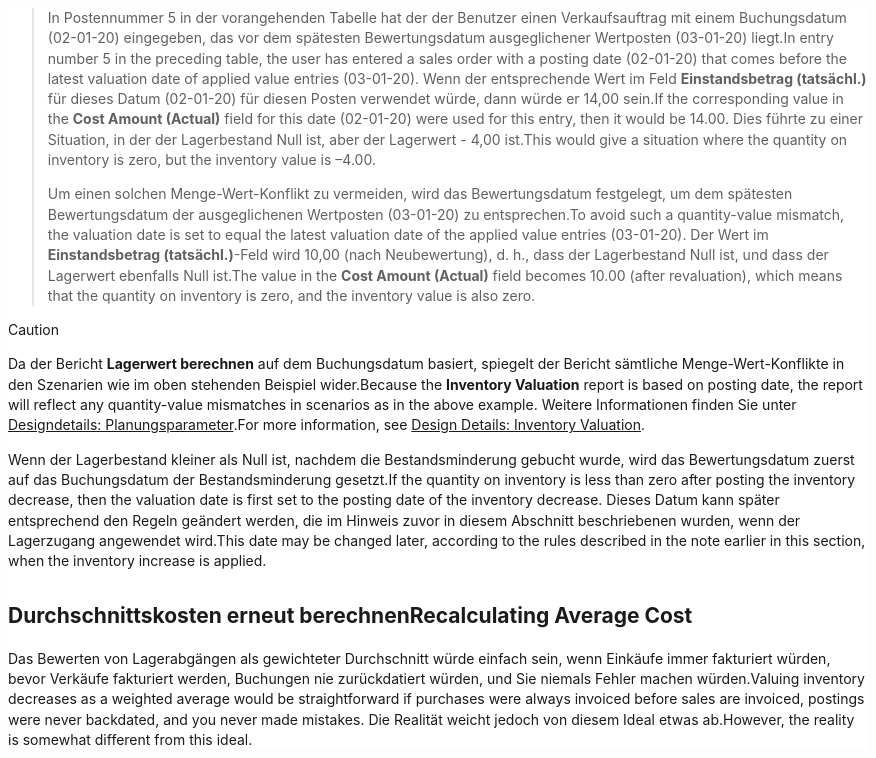 >  <span data-ttu-id="5a8f6-417">In Postennummer 5 in der vorangehenden Tabelle hat der der Benutzer einen Verkaufsauftrag mit einem Buchungsdatum (02-01-20) eingegeben, das vor dem spätesten Bewertungsdatum ausgeglichener Wertposten (03-01-20) liegt.</span><span class="sxs-lookup"><span data-stu-id="5a8f6-417">In entry number 5 in the preceding table, the user has entered a sales order with a posting date (02-01-20) that comes before the latest valuation date of applied value entries (03-01-20).</span></span> <span data-ttu-id="5a8f6-418">Wenn der entsprechende Wert im Feld **Einstandsbetrag (tatsächl.)** für dieses Datum (02-01-20) für diesen Posten verwendet würde, dann würde er 14,00 sein.</span><span class="sxs-lookup"><span data-stu-id="5a8f6-418">If the corresponding value in the **Cost Amount (Actual)** field for this date (02-01-20) were used for this entry, then it would be 14.00.</span></span> <span data-ttu-id="5a8f6-419">Dies führte zu einer Situation, in der der Lagerbestand Null ist, aber der Lagerwert - 4,00 ist.</span><span class="sxs-lookup"><span data-stu-id="5a8f6-419">This would give a situation where the quantity on inventory is zero, but the inventory value is –4.00.</span></span>  
>   
>  <span data-ttu-id="5a8f6-420">Um einen solchen Menge-Wert-Konflikt zu vermeiden, wird das Bewertungsdatum festgelegt, um dem spätesten Bewertungsdatum der ausgeglichenen Wertposten (03-01-20) zu entsprechen.</span><span class="sxs-lookup"><span data-stu-id="5a8f6-420">To avoid such a quantity-value mismatch, the valuation date is set to equal the latest valuation date of the applied value entries (03-01-20).</span></span> <span data-ttu-id="5a8f6-421">Der Wert im **Einstandsbetrag (tatsächl.)**-Feld wird 10,00 (nach Neubewertung), d. h., dass der Lagerbestand Null ist, und dass der Lagerwert ebenfalls Null ist.</span><span class="sxs-lookup"><span data-stu-id="5a8f6-421">The value in the **Cost Amount (Actual)** field becomes 10.00 (after revaluation), which means that the quantity on inventory is zero, and the inventory value is also zero.</span></span>  

> [!CAUTION]  
>  <span data-ttu-id="5a8f6-422">Da der Bericht **Lagerwert berechnen** auf dem Buchungsdatum basiert, spiegelt der Bericht sämtliche Menge-Wert-Konflikte in den Szenarien wie im oben stehenden Beispiel wider.</span><span class="sxs-lookup"><span data-stu-id="5a8f6-422">Because the **Inventory Valuation** report is based on posting date, the report will reflect any quantity-value mismatches in scenarios as in the above example.</span></span> <span data-ttu-id="5a8f6-423">Weitere Informationen finden Sie unter [Designdetails: Planungsparameter](design-details-inventory-valuation.md).</span><span class="sxs-lookup"><span data-stu-id="5a8f6-423">For more information, see [Design Details: Inventory Valuation](design-details-inventory-valuation.md).</span></span>  

 <span data-ttu-id="5a8f6-424">Wenn der Lagerbestand kleiner als Null ist, nachdem die Bestandsminderung gebucht wurde, wird das Bewertungsdatum zuerst auf das Buchungsdatum der Bestandsminderung gesetzt.</span><span class="sxs-lookup"><span data-stu-id="5a8f6-424">If the quantity on inventory is less than zero after posting the inventory decrease, then the valuation date is first set to the posting date of the inventory decrease.</span></span> <span data-ttu-id="5a8f6-425">Dieses Datum kann später entsprechend den Regeln geändert werden, die im Hinweis zuvor in diesem Abschnitt beschriebenen wurden, wenn der Lagerzugang angewendet wird.</span><span class="sxs-lookup"><span data-stu-id="5a8f6-425">This date may be changed later, according to the rules described in the note earlier in this section, when the inventory increase is applied.</span></span>  

## <a name="recalculating-average-cost"></a><span data-ttu-id="5a8f6-426">Durchschnittskosten erneut berechnen</span><span class="sxs-lookup"><span data-stu-id="5a8f6-426">Recalculating Average Cost</span></span>  
 <span data-ttu-id="5a8f6-427">Das Bewerten von Lagerabgängen als gewichteter Durchschnitt würde einfach sein, wenn Einkäufe immer fakturiert würden, bevor Verkäufe fakturiert werden, Buchungen nie zurückdatiert würden, und Sie niemals Fehler machen würden.</span><span class="sxs-lookup"><span data-stu-id="5a8f6-427">Valuing inventory decreases as a weighted average would be straightforward if purchases were always invoiced before sales are invoiced, postings were never backdated, and you never made mistakes.</span></span> <span data-ttu-id="5a8f6-428">Die Realität weicht jedoch von diesem Ideal etwas ab.</span><span class="sxs-lookup"><span data-stu-id="5a8f6-428">However, the reality is somewhat different from this ideal.</span></span>  
